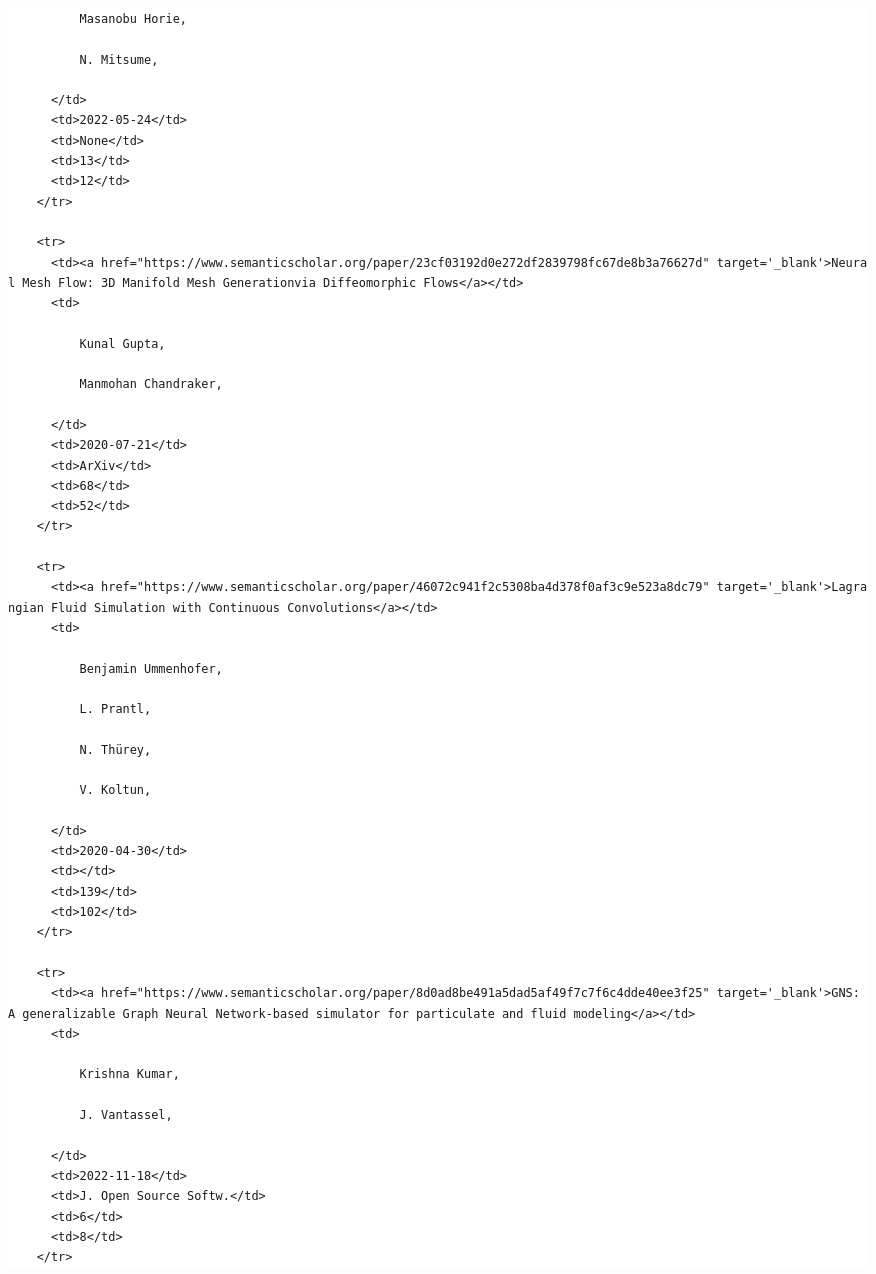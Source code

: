               Masanobu Horie,
            
              N. Mitsume,
            
          </td>
          <td>2022-05-24</td>
          <td>None</td>
          <td>13</td>
          <td>12</td>
        </tr>
    
        <tr>
          <td><a href="https://www.semanticscholar.org/paper/23cf03192d0e272df2839798fc67de8b3a76627d" target='_blank'>Neural Mesh Flow: 3D Manifold Mesh Generationvia Diffeomorphic Flows</a></td>
          <td>
            
              Kunal Gupta,
            
              Manmohan Chandraker,
            
          </td>
          <td>2020-07-21</td>
          <td>ArXiv</td>
          <td>68</td>
          <td>52</td>
        </tr>
    
        <tr>
          <td><a href="https://www.semanticscholar.org/paper/46072c941f2c5308ba4d378f0af3c9e523a8dc79" target='_blank'>Lagrangian Fluid Simulation with Continuous Convolutions</a></td>
          <td>
            
              Benjamin Ummenhofer,
            
              L. Prantl,
            
              N. Thürey,
            
              V. Koltun,
            
          </td>
          <td>2020-04-30</td>
          <td></td>
          <td>139</td>
          <td>102</td>
        </tr>
    
        <tr>
          <td><a href="https://www.semanticscholar.org/paper/8d0ad8be491a5dad5af49f7c7f6c4dde40ee3f25" target='_blank'>GNS: A generalizable Graph Neural Network-based simulator for particulate and fluid modeling</a></td>
          <td>
            
              Krishna Kumar,
            
              J. Vantassel,
            
          </td>
          <td>2022-11-18</td>
          <td>J. Open Source Softw.</td>
          <td>6</td>
          <td>8</td>
        </tr>
    